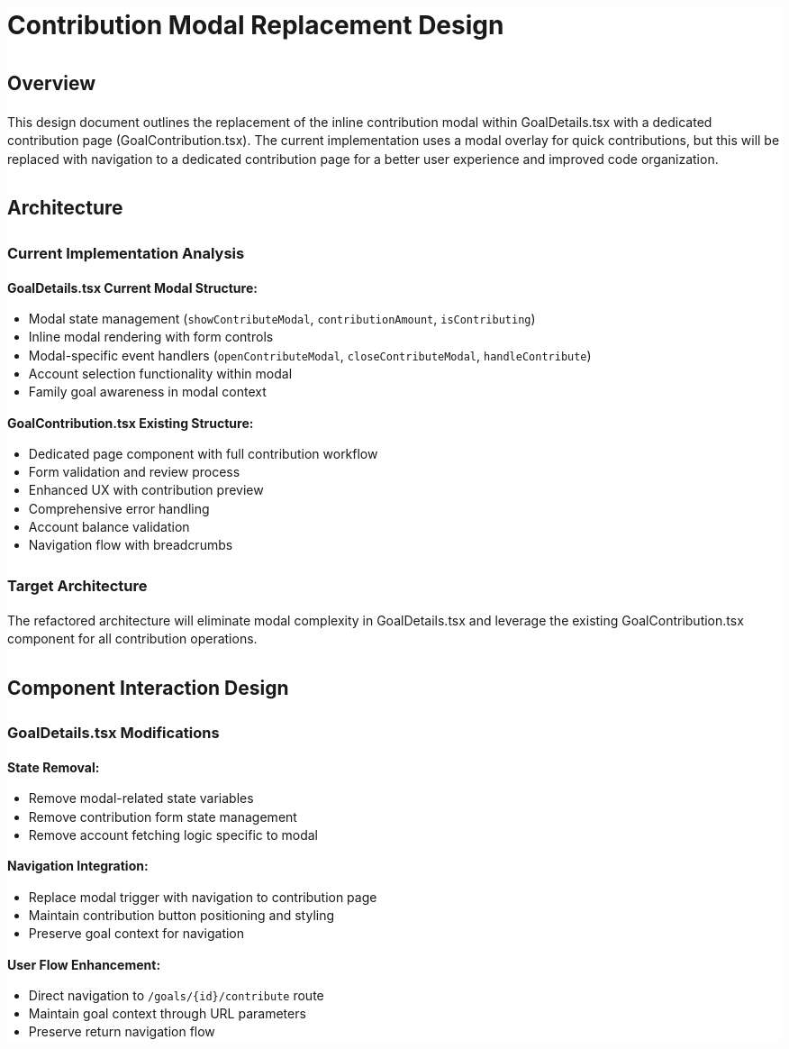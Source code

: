 # Contribution Modal Replacement Design

## Overview

This design document outlines the replacement of the inline contribution modal within GoalDetails.tsx with a dedicated contribution page (GoalContribution.tsx). The current implementation uses a modal overlay for quick contributions, but this will be replaced with navigation to a dedicated contribution page for a better user experience and improved code organization.

## Architecture

### Current Implementation Analysis

**GoalDetails.tsx Current Modal Structure:**
- Modal state management (`showContributeModal`, `contributionAmount`, `isContributing`)
- Inline modal rendering with form controls
- Modal-specific event handlers (`openContributeModal`, `closeContributeModal`, `handleContribute`)
- Account selection functionality within modal
- Family goal awareness in modal context

**GoalContribution.tsx Existing Structure:**
- Dedicated page component with full contribution workflow
- Form validation and review process
- Enhanced UX with contribution preview
- Comprehensive error handling
- Account balance validation
- Navigation flow with breadcrumbs

### Target Architecture

The refactored architecture will eliminate modal complexity in GoalDetails.tsx and leverage the existing GoalContribution.tsx component for all contribution operations.

## Component Interaction Design

### GoalDetails.tsx Modifications

**State Removal:**
- Remove modal-related state variables
- Remove contribution form state management
- Remove account fetching logic specific to modal

**Navigation Integration:**
- Replace modal trigger with navigation to contribution page
- Maintain contribution button positioning and styling
- Preserve goal context for navigation

**User Flow Enhancement:**
- Direct navigation to `/goals/{id}/contribute` route
- Maintain goal context through URL parameters
- Preserve return navigation flow

